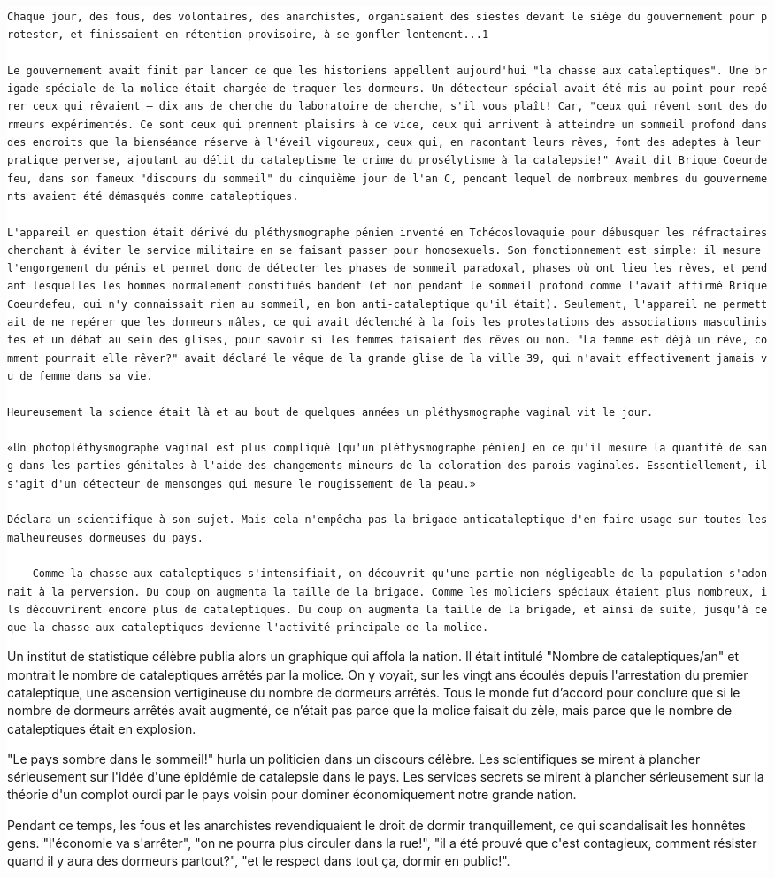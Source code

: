     Chaque jour, des fous, des volontaires, des anarchistes, organisaient des siestes devant le siège du gouvernement pour protester, et finissaient en rétention provisoire, à se gonfler lentement...1 

    Le gouvernement avait finit par lancer ce que les historiens appellent aujourd'hui "la chasse aux cataleptiques". Une brigade spéciale de la molice était chargée de traquer les dormeurs. Un détecteur spécial avait été mis au point pour repérer ceux qui rêvaient – dix ans de cherche du laboratoire de cherche, s'il vous plaît! Car, "ceux qui rêvent sont des dormeurs expérimentés. Ce sont ceux qui prennent plaisirs à ce vice, ceux qui arrivent à atteindre un sommeil profond dans des endroits que la bienséance réserve à l'éveil vigoureux, ceux qui, en racontant leurs rêves, font des adeptes à leur pratique perverse, ajoutant au délit du cataleptisme le crime du prosélytisme à la catalepsie!" Avait dit Brique Coeurdefeu, dans son fameux "discours du sommeil" du cinquième jour de l'an C, pendant lequel de nombreux membres du gouvernements avaient été démasqués comme cataleptiques. 

    L'appareil en question était dérivé du pléthysmographe pénien inventé en Tchécoslovaquie pour débusquer les réfractaires cherchant à éviter le service militaire en se faisant passer pour homosexuels. Son fonctionnement est simple: il mesure l'engorgement du pénis et permet donc de détecter les phases de sommeil paradoxal, phases où ont lieu les rêves, et pendant lesquelles les hommes normalement constitués bandent (et non pendant le sommeil profond comme l'avait affirmé Brique Coeurdefeu, qui n'y connaissait rien au sommeil, en bon anti-cataleptique qu'il était). Seulement, l'appareil ne permettait de ne repérer que les dormeurs mâles, ce qui avait déclenché à la fois les protestations des associations masculinistes et un débat au sein des glises, pour savoir si les femmes faisaient des rêves ou non. "La femme est déjà un rêve, comment pourrait elle rêver?" avait déclaré le vêque de la grande glise de la ville 39, qui n'avait effectivement jamais vu de femme dans sa vie. 

    Heureusement la science était là et au bout de quelques années un pléthysmographe vaginal vit le jour. 

    «Un photopléthysmographe vaginal est plus compliqué [qu'un pléthysmographe pénien] en ce qu'il mesure la quantité de sang dans les parties génitales à l'aide des changements mineurs de la coloration des parois vaginales. Essentiellement, il s'agit d'un détecteur de mensonges qui mesure le rougissement de la peau.» 

    Déclara un scientifique à son sujet. Mais cela n'empêcha pas la brigade anticataleptique d'en faire usage sur toutes les malheureuses dormeuses du pays. 

        Comme la chasse aux cataleptiques s'intensifiait, on découvrit qu'une partie non négligeable de la population s'adonnait à la perversion. Du coup on augmenta la taille de la brigade. Comme les moliciers spéciaux étaient plus nombreux, ils découvrirent encore plus de cataleptiques. Du coup on augmenta la taille de la brigade, et ainsi de suite, jusqu'à ce que la chasse aux cataleptiques devienne l'activité principale de la molice. 

Un institut de statistique célèbre publia alors un graphique qui affola la nation. Il était intitulé "Nombre de cataleptiques/an" et montrait le nombre de cataleptiques arrêtés par la molice. On y voyait, sur les vingt ans écoulés depuis l'arrestation du premier cataleptique, une ascension vertigineuse du nombre de dormeurs arrêtés. Tous le monde fut d’accord pour conclure que si le nombre de dormeurs arrêtés avait augmenté, ce n’était pas parce que la molice faisait du zèle, mais parce que le nombre de cataleptiques était en explosion.

"Le pays sombre dans le sommeil!" hurla un politicien dans un discours célèbre. Les scientifiques se mirent à plancher sérieusement sur l'idée d'une épidémie de catalepsie dans le pays. Les services secrets se mirent à plancher sérieusement sur la théorie d'un complot ourdi par le pays voisin pour dominer économiquement notre grande nation. 

Pendant ce temps, les fous et les anarchistes revendiquaient le droit de dormir tranquillement, ce qui scandalisait les honnêtes gens. "l'économie va s'arrêter", "on ne pourra plus circuler dans la rue!", "il a été prouvé que c'est contagieux, comment résister quand il y aura des dormeurs partout?", "et le respect dans tout ça, dormir en public!". 
